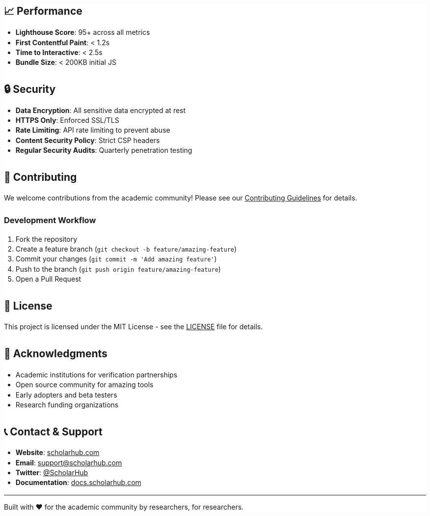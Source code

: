 ## 📈 Performance

- **Lighthouse Score**: 95+ across all metrics
- **First Contentful Paint**: < 1.2s
- **Time to Interactive**: < 2.5s
- **Bundle Size**: < 200KB initial JS

## 🔒 Security

- **Data Encryption**: All sensitive data encrypted at rest
- **HTTPS Only**: Enforced SSL/TLS
- **Rate Limiting**: API rate limiting to prevent abuse
- **Content Security Policy**: Strict CSP headers
- **Regular Security Audits**: Quarterly penetration testing

## 🤝 Contributing

We welcome contributions from the academic community! Please see our [Contributing Guidelines](CONTRIBUTING.md) for details.

### Development Workflow
1. Fork the repository
2. Create a feature branch (`git checkout -b feature/amazing-feature`)
3. Commit your changes (`git commit -m 'Add amazing feature'`)
4. Push to the branch (`git push origin feature/amazing-feature`)
5. Open a Pull Request

## 📄 License

This project is licensed under the MIT License - see the [LICENSE](LICENSE) file for details.

## 🙏 Acknowledgments

- Academic institutions for verification partnerships
- Open source community for amazing tools
- Early adopters and beta testers
- Research funding organizations

## 📞 Contact & Support

- **Website**: [scholarhub.com](https://scholarhub.com)
- **Email**: support@scholarhub.com
- **Twitter**: [@ScholarHub](https://twitter.com/scholarhub)
- **Documentation**: [docs.scholarhub.com](https://docs.scholarhub.com)

---

Built with ❤️ for the academic community by researchers, for researchers.